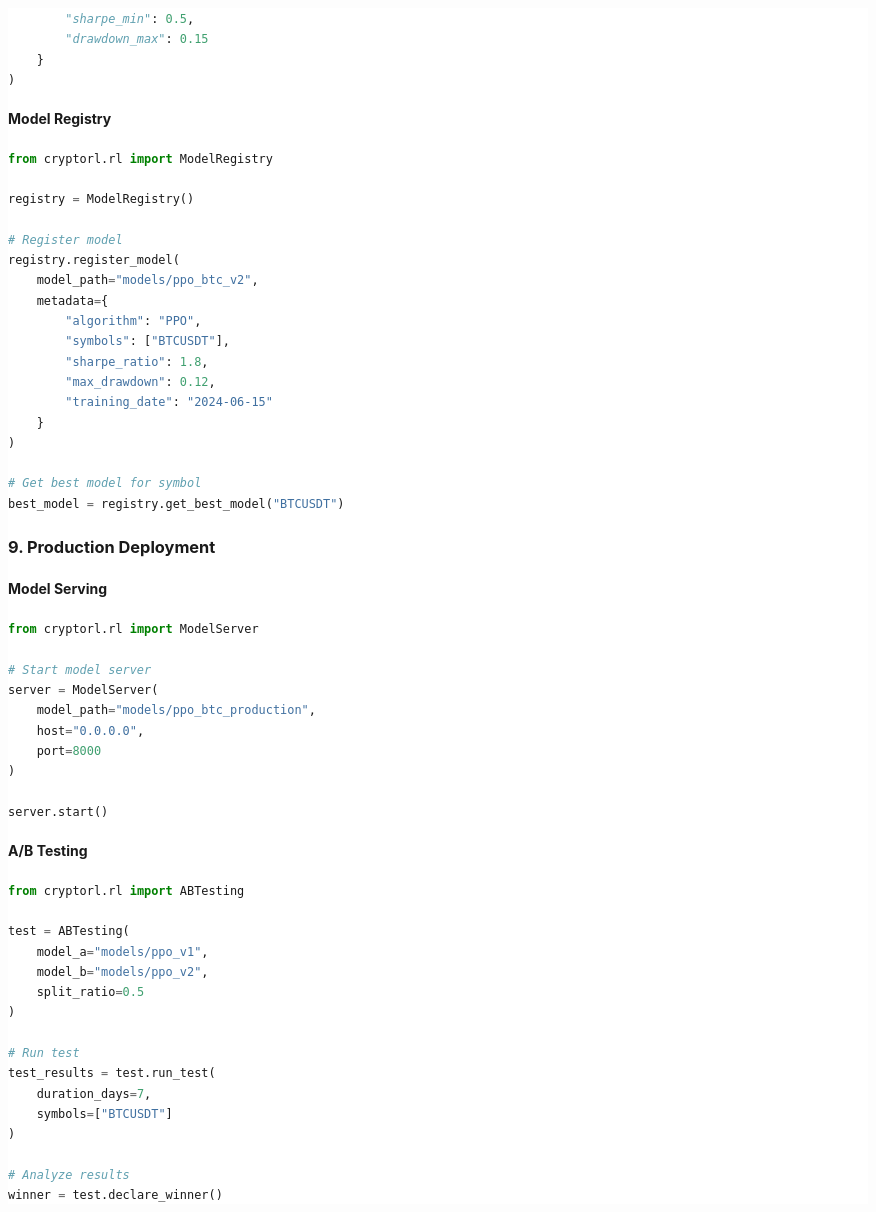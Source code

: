 ```python
        "sharpe_min": 0.5,
        "drawdown_max": 0.15
    }
)
```

#### Model Registry
```python
from cryptorl.rl import ModelRegistry

registry = ModelRegistry()

# Register model
registry.register_model(
    model_path="models/ppo_btc_v2",
    metadata={
        "algorithm": "PPO",
        "symbols": ["BTCUSDT"],
        "sharpe_ratio": 1.8,
        "max_drawdown": 0.12,
        "training_date": "2024-06-15"
    }
)

# Get best model for symbol
best_model = registry.get_best_model("BTCUSDT")
```

### 9. Production Deployment

#### Model Serving
```python
from cryptorl.rl import ModelServer

# Start model server
server = ModelServer(
    model_path="models/ppo_btc_production",
    host="0.0.0.0",
    port=8000
)

server.start()
```

#### A/B Testing
```python
from cryptorl.rl import ABTesting

test = ABTesting(
    model_a="models/ppo_v1",
    model_b="models/ppo_v2",
    split_ratio=0.5
)

# Run test
test_results = test.run_test(
    duration_days=7,
    symbols=["BTCUSDT"]
)

# Analyze results
winner = test.declare_winner()
```
